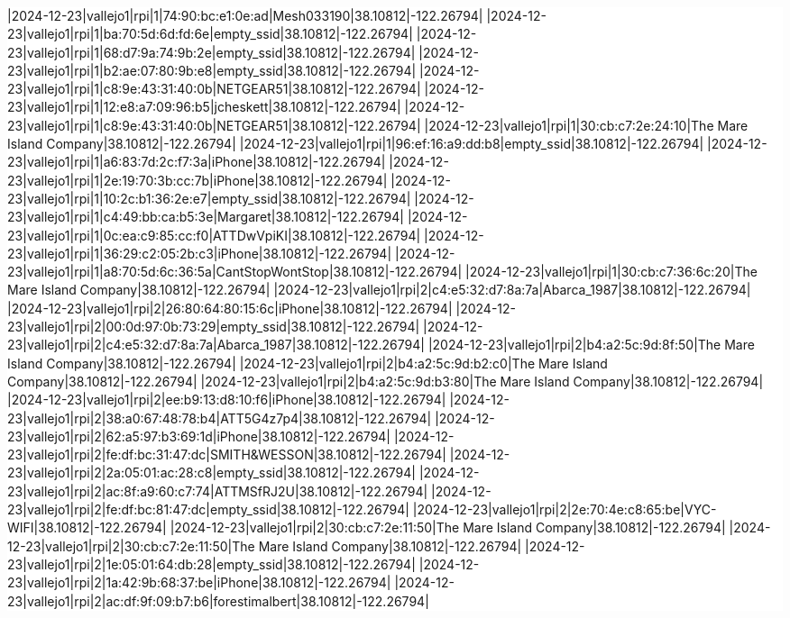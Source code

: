|2024-12-23|vallejo1|rpi|1|74:90:bc:e1:0e:ad|Mesh033190|38.10812|-122.26794|
|2024-12-23|vallejo1|rpi|1|ba:70:5d:6d:fd:6e|empty_ssid|38.10812|-122.26794|
|2024-12-23|vallejo1|rpi|1|68:d7:9a:74:9b:2e|empty_ssid|38.10812|-122.26794|
|2024-12-23|vallejo1|rpi|1|b2:ae:07:80:9b:e8|empty_ssid|38.10812|-122.26794|
|2024-12-23|vallejo1|rpi|1|c8:9e:43:31:40:0b|NETGEAR51|38.10812|-122.26794|
|2024-12-23|vallejo1|rpi|1|12:e8:a7:09:96:b5|jcheskett|38.10812|-122.26794|
|2024-12-23|vallejo1|rpi|1|c8:9e:43:31:40:0b|NETGEAR51|38.10812|-122.26794|
|2024-12-23|vallejo1|rpi|1|30:cb:c7:2e:24:10|The Mare Island Company|38.10812|-122.26794|
|2024-12-23|vallejo1|rpi|1|96:ef:16:a9:dd:b8|empty_ssid|38.10812|-122.26794|
|2024-12-23|vallejo1|rpi|1|a6:83:7d:2c:f7:3a|iPhone|38.10812|-122.26794|
|2024-12-23|vallejo1|rpi|1|2e:19:70:3b:cc:7b|iPhone|38.10812|-122.26794|
|2024-12-23|vallejo1|rpi|1|10:2c:b1:36:2e:e7|empty_ssid|38.10812|-122.26794|
|2024-12-23|vallejo1|rpi|1|c4:49:bb:ca:b5:3e|Margaret|38.10812|-122.26794|
|2024-12-23|vallejo1|rpi|1|0c:ea:c9:85:cc:f0|ATTDwVpiKI|38.10812|-122.26794|
|2024-12-23|vallejo1|rpi|1|36:29:c2:05:2b:c3|iPhone|38.10812|-122.26794|
|2024-12-23|vallejo1|rpi|1|a8:70:5d:6c:36:5a|CantStopWontStop|38.10812|-122.26794|
|2024-12-23|vallejo1|rpi|1|30:cb:c7:36:6c:20|The Mare Island Company|38.10812|-122.26794|
|2024-12-23|vallejo1|rpi|2|c4:e5:32:d7:8a:7a|Abarca_1987|38.10812|-122.26794|
|2024-12-23|vallejo1|rpi|2|26:80:64:80:15:6c|iPhone|38.10812|-122.26794|
|2024-12-23|vallejo1|rpi|2|00:0d:97:0b:73:29|empty_ssid|38.10812|-122.26794|
|2024-12-23|vallejo1|rpi|2|c4:e5:32:d7:8a:7a|Abarca_1987|38.10812|-122.26794|
|2024-12-23|vallejo1|rpi|2|b4:a2:5c:9d:8f:50|The Mare Island Company|38.10812|-122.26794|
|2024-12-23|vallejo1|rpi|2|b4:a2:5c:9d:b2:c0|The Mare Island Company|38.10812|-122.26794|
|2024-12-23|vallejo1|rpi|2|b4:a2:5c:9d:b3:80|The Mare Island Company|38.10812|-122.26794|
|2024-12-23|vallejo1|rpi|2|ee:b9:13:d8:10:f6|iPhone|38.10812|-122.26794|
|2024-12-23|vallejo1|rpi|2|38:a0:67:48:78:b4|ATT5G4z7p4|38.10812|-122.26794|
|2024-12-23|vallejo1|rpi|2|62:a5:97:b3:69:1d|iPhone|38.10812|-122.26794|
|2024-12-23|vallejo1|rpi|2|fe:df:bc:31:47:dc|SMITH&WESSON|38.10812|-122.26794|
|2024-12-23|vallejo1|rpi|2|2a:05:01:ac:28:c8|empty_ssid|38.10812|-122.26794|
|2024-12-23|vallejo1|rpi|2|ac:8f:a9:60:c7:74|ATTMSfRJ2U|38.10812|-122.26794|
|2024-12-23|vallejo1|rpi|2|fe:df:bc:81:47:dc|empty_ssid|38.10812|-122.26794|
|2024-12-23|vallejo1|rpi|2|2e:70:4e:c8:65:be|VYC-WIFI|38.10812|-122.26794|
|2024-12-23|vallejo1|rpi|2|30:cb:c7:2e:11:50|The Mare Island Company|38.10812|-122.26794|
|2024-12-23|vallejo1|rpi|2|30:cb:c7:2e:11:50|The Mare Island Company|38.10812|-122.26794|
|2024-12-23|vallejo1|rpi|2|1e:05:01:64:db:28|empty_ssid|38.10812|-122.26794|
|2024-12-23|vallejo1|rpi|2|1a:42:9b:68:37:be|iPhone|38.10812|-122.26794|
|2024-12-23|vallejo1|rpi|2|ac:df:9f:09:b7:b6|forestimalbert|38.10812|-122.26794|